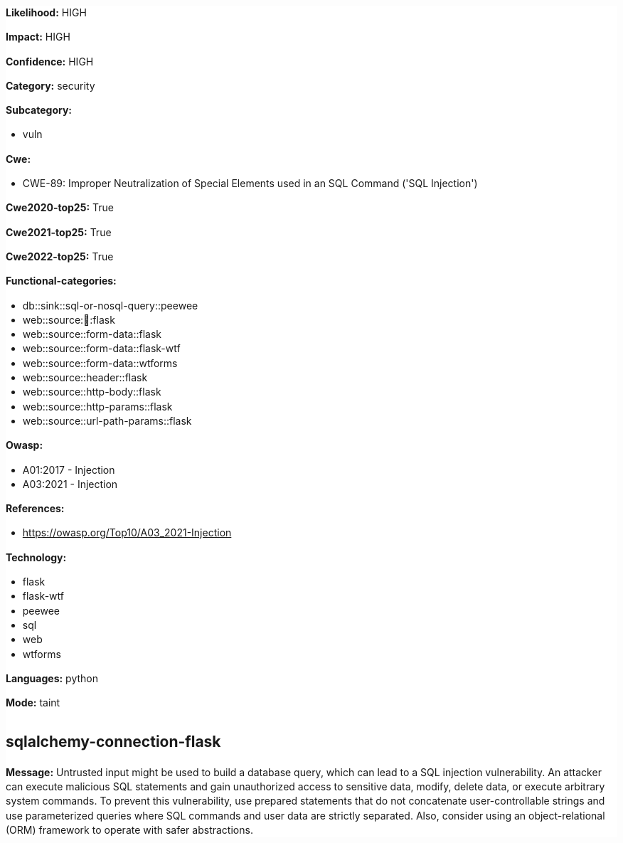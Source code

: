 **Likelihood:** HIGH

**Impact:** HIGH

**Confidence:** HIGH

**Category:** security

**Subcategory:**

- vuln

**Cwe:**

- CWE-89: Improper Neutralization of Special Elements used in an SQL Command ('SQL Injection')

**Cwe2020-top25:** True

**Cwe2021-top25:** True

**Cwe2022-top25:** True

**Functional-categories:**

- db::sink::sql-or-nosql-query::peewee
- web::source::cookie::flask
- web::source::form-data::flask
- web::source::form-data::flask-wtf
- web::source::form-data::wtforms
- web::source::header::flask
- web::source::http-body::flask
- web::source::http-params::flask
- web::source::url-path-params::flask

**Owasp:**

- A01:2017 - Injection
- A03:2021 - Injection

**References:**

- https://owasp.org/Top10/A03_2021-Injection

**Technology:**

- flask
- flask-wtf
- peewee
- sql
- web
- wtforms

**Languages:** python

**Mode:** taint



## sqlalchemy-connection-flask

**Message:** Untrusted input might be used to build a database query, which can lead to a SQL injection vulnerability. An attacker can execute malicious SQL statements and gain unauthorized access to sensitive data, modify, delete data, or execute arbitrary system commands. To prevent this vulnerability, use prepared statements that do not concatenate user-controllable strings and use parameterized queries where SQL commands and user data are strictly separated. Also, consider using an object-relational (ORM) framework to operate with safer abstractions.
